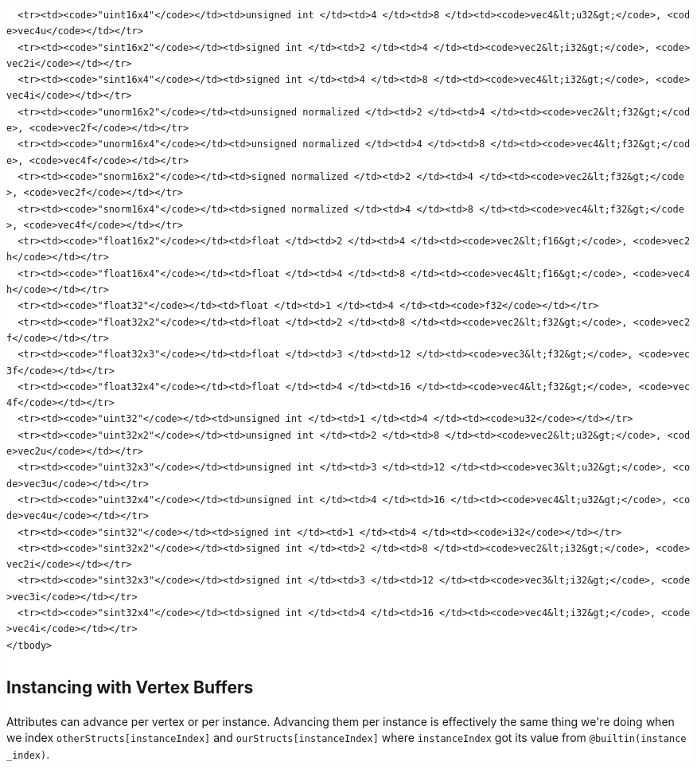       <tr><td><code>"uint16x4"</code></td><td>unsigned int </td><td>4 </td><td>8 </td><td><code>vec4&lt;u32&gt;</code>, <code>vec4u</code></td></tr>
      <tr><td><code>"sint16x2"</code></td><td>signed int </td><td>2 </td><td>4 </td><td><code>vec2&lt;i32&gt;</code>, <code>vec2i</code></td></tr>
      <tr><td><code>"sint16x4"</code></td><td>signed int </td><td>4 </td><td>8 </td><td><code>vec4&lt;i32&gt;</code>, <code>vec4i</code></td></tr>
      <tr><td><code>"unorm16x2"</code></td><td>unsigned normalized </td><td>2 </td><td>4 </td><td><code>vec2&lt;f32&gt;</code>, <code>vec2f</code></td></tr>
      <tr><td><code>"unorm16x4"</code></td><td>unsigned normalized </td><td>4 </td><td>8 </td><td><code>vec4&lt;f32&gt;</code>, <code>vec4f</code></td></tr>
      <tr><td><code>"snorm16x2"</code></td><td>signed normalized </td><td>2 </td><td>4 </td><td><code>vec2&lt;f32&gt;</code>, <code>vec2f</code></td></tr>
      <tr><td><code>"snorm16x4"</code></td><td>signed normalized </td><td>4 </td><td>8 </td><td><code>vec4&lt;f32&gt;</code>, <code>vec4f</code></td></tr>
      <tr><td><code>"float16x2"</code></td><td>float </td><td>2 </td><td>4 </td><td><code>vec2&lt;f16&gt;</code>, <code>vec2h</code></td></tr>
      <tr><td><code>"float16x4"</code></td><td>float </td><td>4 </td><td>8 </td><td><code>vec4&lt;f16&gt;</code>, <code>vec4h</code></td></tr>
      <tr><td><code>"float32"</code></td><td>float </td><td>1 </td><td>4 </td><td><code>f32</code></td></tr>
      <tr><td><code>"float32x2"</code></td><td>float </td><td>2 </td><td>8 </td><td><code>vec2&lt;f32&gt;</code>, <code>vec2f</code></td></tr>
      <tr><td><code>"float32x3"</code></td><td>float </td><td>3 </td><td>12 </td><td><code>vec3&lt;f32&gt;</code>, <code>vec3f</code></td></tr>
      <tr><td><code>"float32x4"</code></td><td>float </td><td>4 </td><td>16 </td><td><code>vec4&lt;f32&gt;</code>, <code>vec4f</code></td></tr>
      <tr><td><code>"uint32"</code></td><td>unsigned int </td><td>1 </td><td>4 </td><td><code>u32</code></td></tr>
      <tr><td><code>"uint32x2"</code></td><td>unsigned int </td><td>2 </td><td>8 </td><td><code>vec2&lt;u32&gt;</code>, <code>vec2u</code></td></tr>
      <tr><td><code>"uint32x3"</code></td><td>unsigned int </td><td>3 </td><td>12 </td><td><code>vec3&lt;u32&gt;</code>, <code>vec3u</code></td></tr>
      <tr><td><code>"uint32x4"</code></td><td>unsigned int </td><td>4 </td><td>16 </td><td><code>vec4&lt;u32&gt;</code>, <code>vec4u</code></td></tr>
      <tr><td><code>"sint32"</code></td><td>signed int </td><td>1 </td><td>4 </td><td><code>i32</code></td></tr>
      <tr><td><code>"sint32x2"</code></td><td>signed int </td><td>2 </td><td>8 </td><td><code>vec2&lt;i32&gt;</code>, <code>vec2i</code></td></tr>
      <tr><td><code>"sint32x3"</code></td><td>signed int </td><td>3 </td><td>12 </td><td><code>vec3&lt;i32&gt;</code>, <code>vec3i</code></td></tr>
      <tr><td><code>"sint32x4"</code></td><td>signed int </td><td>4 </td><td>16 </td><td><code>vec4&lt;i32&gt;</code>, <code>vec4i</code></td></tr>
    </tbody>
  </table>
  </div>
</div>

## <a id="a-instancing"></a>Instancing with Vertex Buffers

Attributes can advance per vertex or per instance. Advancing them per instance is effectively
the same thing we're doing when we index `otherStructs[instanceIndex]` and `ourStructs[instanceIndex]`
where `instanceIndex` got its value from `@builtin(instance_index)`.

